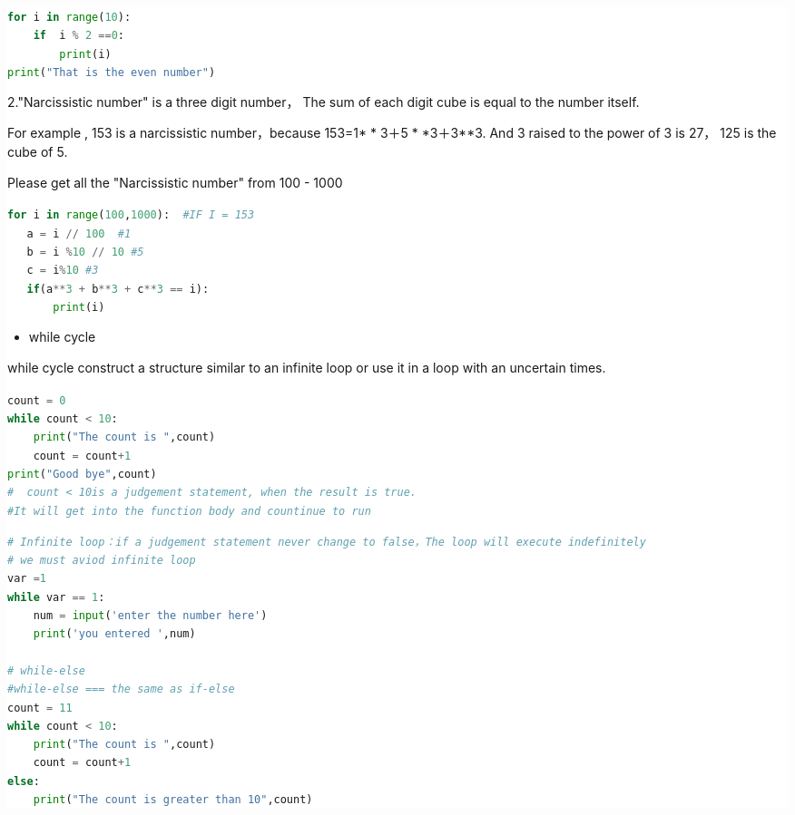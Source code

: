 ```python
for i in range(10):
    if  i % 2 ==0:
        print(i)
print("That is the even number")
```

2."Narcissistic number" is a three digit number， The sum of each digit cube is equal to the number itself. 

For example , 153 is a narcissistic number，because 153=1* * 3＋5 * *3＋3**3. And 3 raised to the power of 3 is 27， 125 is the cube of 5.

Please get all the "Narcissistic number" from 100 - 1000

```python
for i in range(100,1000):  #IF I = 153
   a = i // 100  #1
   b = i %10 // 10 #5
   c = i%10 #3
   if(a**3 + b**3 + c**3 == i):
       print(i)
```


- while cycle

while cycle construct a structure similar to an infinite loop or use it in a loop with an uncertain times.

```python
count = 0
while count < 10:
    print("The count is ",count)
    count = count+1
print("Good bye",count)
#  count < 10is a judgement statement, when the result is true. 
#It will get into the function body and countinue to run
```



```python
# Infinite loop：if a judgement statement never change to false，The loop will execute indefinitely
# we must aviod infinite loop
var =1
while var == 1:
    num = input('enter the number here')
    print('you entered ',num)
    
# while-else
#while-else === the same as if-else
count = 11
while count < 10:
    print("The count is ",count)
    count = count+1
else:
    print("The count is greater than 10",count)
```
